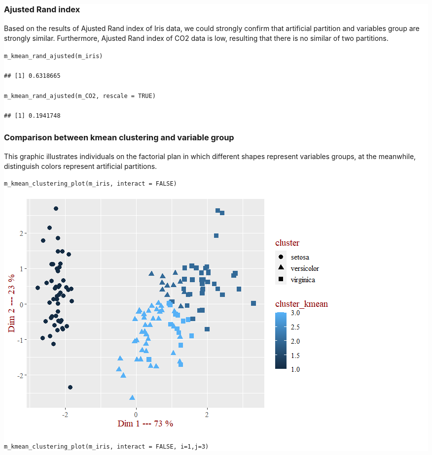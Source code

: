 ### Ajusted Rand index

Based on the results of Ajusted Rand index of Iris data, we could
strongly confirm that artificial partition and variables group are
strongly similar. Furthermore, Ajusted Rand index of CO2 data is low,
resulting that there is no similar of two partitions.

    m_kmean_rand_ajusted(m_iris)

    ## [1] 0.6318665

    m_kmean_rand_ajusted(m_CO2, rescale = TRUE)

    ## [1] 0.1941748

### Comparison between kmean clustering and variable group

This graphic illustrates individuals on the factorial plan in which
different shapes represent variables groups, at the meanwhile,
distinguish colors represent artificial partitions.

    m_kmean_clustering_plot(m_iris, interact = FALSE)

![](README_files/figure-markdown_strict/unnamed-chunk-21-1.png)

    m_kmean_clustering_plot(m_iris, interact = FALSE, i=1,j=3)

